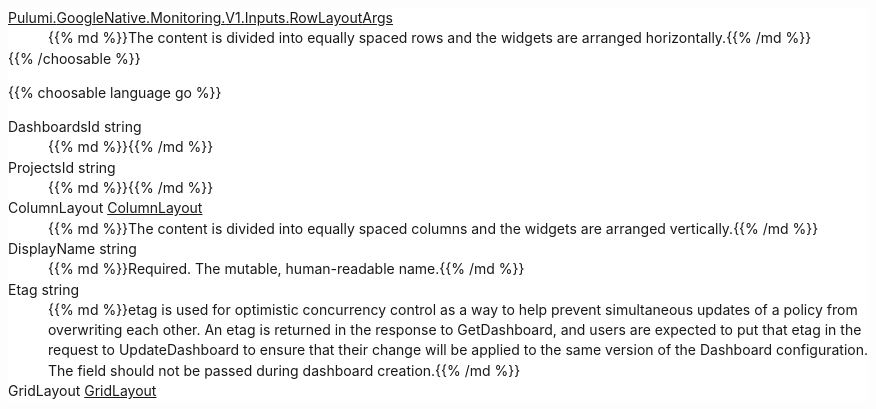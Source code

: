 </span>
        <span class="property-indicator"></span>
        <span class="property-type"><a href="#rowlayout">Pulumi.<wbr>Google<wbr>Native.<wbr>Monitoring.<wbr>V1.<wbr>Inputs.<wbr>Row<wbr>Layout<wbr>Args</a></span>
    </dt>
    <dd>{{% md %}}The content is divided into equally spaced rows and the widgets are arranged horizontally.{{% /md %}}</dd></dl>
{{% /choosable %}}

{{% choosable language go %}}
<dl class="resources-properties"><dt class="property-required"
            title="Required">
        <span id="dashboardsid_go">
<a href="#dashboardsid_go" style="color: inherit; text-decoration: inherit;">Dashboards<wbr>Id</a>
</span>
        <span class="property-indicator"></span>
        <span class="property-type">string</span>
    </dt>
    <dd>{{% md %}}{{% /md %}}</dd><dt class="property-required"
            title="Required">
        <span id="projectsid_go">
<a href="#projectsid_go" style="color: inherit; text-decoration: inherit;">Projects<wbr>Id</a>
</span>
        <span class="property-indicator"></span>
        <span class="property-type">string</span>
    </dt>
    <dd>{{% md %}}{{% /md %}}</dd><dt class="property-optional"
            title="Optional">
        <span id="columnlayout_go">
<a href="#columnlayout_go" style="color: inherit; text-decoration: inherit;">Column<wbr>Layout</a>
</span>
        <span class="property-indicator"></span>
        <span class="property-type"><a href="#columnlayout">Column<wbr>Layout</a></span>
    </dt>
    <dd>{{% md %}}The content is divided into equally spaced columns and the widgets are arranged vertically.{{% /md %}}</dd><dt class="property-optional"
            title="Optional">
        <span id="displayname_go">
<a href="#displayname_go" style="color: inherit; text-decoration: inherit;">Display<wbr>Name</a>
</span>
        <span class="property-indicator"></span>
        <span class="property-type">string</span>
    </dt>
    <dd>{{% md %}}Required. The mutable, human-readable name.{{% /md %}}</dd><dt class="property-optional"
            title="Optional">
        <span id="etag_go">
<a href="#etag_go" style="color: inherit; text-decoration: inherit;">Etag</a>
</span>
        <span class="property-indicator"></span>
        <span class="property-type">string</span>
    </dt>
    <dd>{{% md %}}etag is used for optimistic concurrency control as a way to help prevent simultaneous updates of a policy from overwriting each other. An etag is returned in the response to GetDashboard, and users are expected to put that etag in the request to UpdateDashboard to ensure that their change will be applied to the same version of the Dashboard configuration. The field should not be passed during dashboard creation.{{% /md %}}</dd><dt class="property-optional"
            title="Optional">
        <span id="gridlayout_go">
<a href="#gridlayout_go" style="color: inherit; text-decoration: inherit;">Grid<wbr>Layout</a>
</span>
        <span class="property-indicator"></span>
        <span class="property-type"><a href="#gridlayout">Grid<wbr>Layout</a></span>
    </dt>